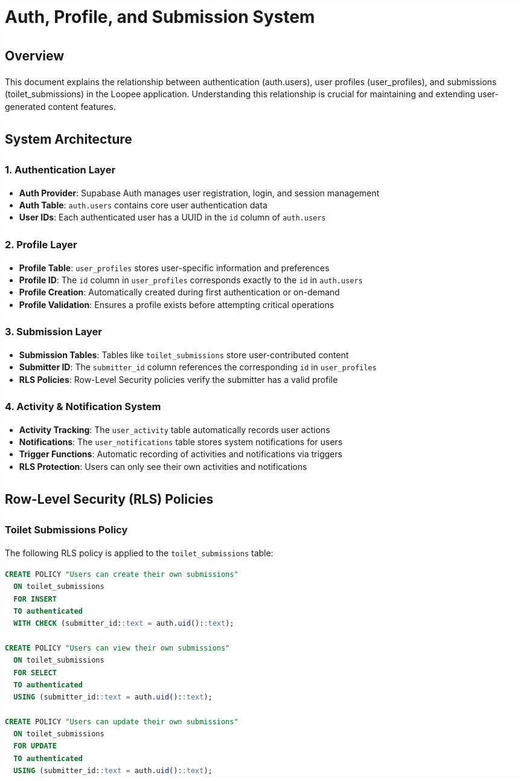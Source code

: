 # Auth, Profile, and Submission System

## Overview

This document explains the relationship between authentication (auth.users), user profiles (user_profiles), and submissions (toilet_submissions) in the Loopee application. Understanding this relationship is crucial for maintaining and extending user-generated content features.

## System Architecture

### 1. Authentication Layer

- **Auth Provider**: Supabase Auth manages user registration, login, and session management
- **Auth Table**: `auth.users` contains core user authentication data
- **User IDs**: Each authenticated user has a UUID in the `id` column of `auth.users`

### 2. Profile Layer

- **Profile Table**: `user_profiles` stores user-specific information and preferences
- **Profile ID**: The `id` column in `user_profiles` corresponds exactly to the `id` in `auth.users`
- **Profile Creation**: Automatically created during first authentication or on-demand
- **Profile Validation**: Ensures a profile exists before attempting critical operations

### 3. Submission Layer

- **Submission Tables**: Tables like `toilet_submissions` store user-contributed content
- **Submitter ID**: The `submitter_id` column references the corresponding `id` in `user_profiles`
- **RLS Policies**: Row-Level Security policies verify the submitter has a valid profile

### 4. Activity & Notification System

- **Activity Tracking**: The `user_activity` table automatically records user actions
- **Notifications**: The `user_notifications` table stores system notifications for users
- **Trigger Functions**: Automatic recording of activities and notifications via triggers
- **RLS Protection**: Users can only see their own activities and notifications

## Row-Level Security (RLS) Policies

### Toilet Submissions Policy

The following RLS policy is applied to the `toilet_submissions` table:

```sql
CREATE POLICY "Users can create their own submissions"
  ON toilet_submissions
  FOR INSERT
  TO authenticated
  WITH CHECK (submitter_id::text = auth.uid()::text);

CREATE POLICY "Users can view their own submissions"
  ON toilet_submissions
  FOR SELECT
  TO authenticated
  USING (submitter_id::text = auth.uid()::text);

CREATE POLICY "Users can update their own submissions"
  ON toilet_submissions
  FOR UPDATE
  TO authenticated
  USING (submitter_id::text = auth.uid()::text);

```